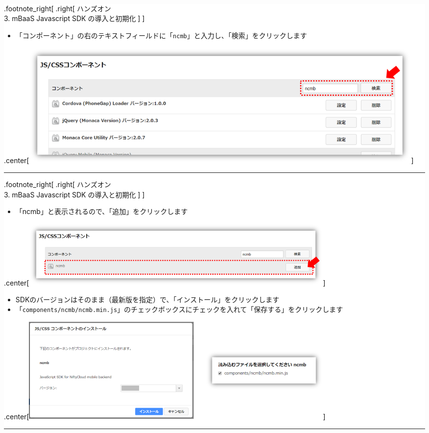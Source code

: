 .footnote_right[
.right[
ハンズオン<br>3. mBaaS Javascript SDK の導入と初期化
]
]

* 「コンポーネント」の右のテキストフィールドに「`ncmb`」と入力し、「検索」をクリックします

.center[<img src="document-img/add_js_sdk_1.png" alt="SDK導入1" width="780px">]

---
.footnote_right[
.right[
ハンズオン<br>3. mBaaS Javascript SDK の導入と初期化
]
]
* 「ncmb」と表示されるので、「追加」をクリックします

.center[<img src="document-img/add_js_sdk_2.png" alt="SDK導入2" width="600px">]

* SDKのバージョンはそのまま（最新版を指定）で、「インストール」をクリックします
* 「`components/ncmb/ncmb.min.js`」のチェックボックスにチェックを入れて「保存する」をクリックします

.center[<img src="document-img/add_js_sdk_3.png" alt="SDK導入3" width="600px">]

---